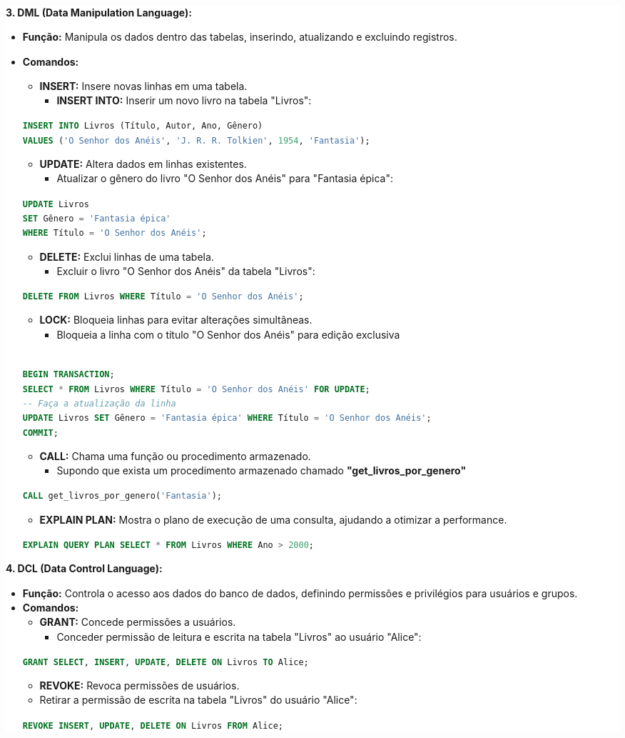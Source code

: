 **3. DML (Data Manipulation Language):**
 * **Função:** Manipula os dados dentro das tabelas, inserindo, atualizando e excluindo registros. 
 * **Comandos:**
     * **INSERT:** Insere novas linhas em uma tabela.
        * **INSERT INTO:** Inserir um novo livro na tabela "Livros":
    ```sql
    INSERT INTO Livros (Título, Autor, Ano, Gênero) 
    VALUES ('O Senhor dos Anéis', 'J. R. R. Tolkien', 1954, 'Fantasia');
    ```
     * **UPDATE:**  Altera dados em linhas existentes.
        * Atualizar o gênero do livro "O Senhor dos Anéis" para "Fantasia épica":
    ```sql
    UPDATE Livros 
    SET Gênero = 'Fantasia épica' 
    WHERE Título = 'O Senhor dos Anéis';
    ```
     * **DELETE:**  Exclui linhas de uma tabela.
        * Excluir o livro "O Senhor dos Anéis" da tabela "Livros":
    ```sql
    DELETE FROM Livros WHERE Título = 'O Senhor dos Anéis';
    ```
     * **LOCK:**  Bloqueia linhas para evitar alterações simultâneas.
        * Bloqueia a linha com o título "O Senhor dos Anéis" para edição exclusiva
    ```sql
    
    BEGIN TRANSACTION;
    SELECT * FROM Livros WHERE Título = 'O Senhor dos Anéis' FOR UPDATE;
    -- Faça a atualização da linha
    UPDATE Livros SET Gênero = 'Fantasia épica' WHERE Título = 'O Senhor dos Anéis';
    COMMIT;
    ```
     * **CALL:** Chama uma função ou procedimento armazenado.
        * Supondo que exista um procedimento armazenado chamado **"get_livros_por_genero"**
    ```sql
    CALL get_livros_por_genero('Fantasia');
    ```
     * **EXPLAIN PLAN:** Mostra o plano de execução de uma consulta, ajudando a otimizar a performance.

     ```sql
    EXPLAIN QUERY PLAN SELECT * FROM Livros WHERE Ano > 2000;
    ```

**4. DCL (Data Control Language):**
 * **Função:** Controla o acesso aos dados do banco de dados, definindo permissões e privilégios para usuários e grupos.
 * **Comandos:**
     * **GRANT:** Concede permissões a usuários.
        * Conceder permissão de leitura e escrita na tabela "Livros" ao usuário "Alice":
    ```sql
    GRANT SELECT, INSERT, UPDATE, DELETE ON Livros TO Alice;
    ```
     * **REVOKE:**  Revoca permissões de usuários.
     * Retirar a permissão de escrita na tabela "Livros" do usuário "Alice":
    ```sql
    REVOKE INSERT, UPDATE, DELETE ON Livros FROM Alice;
    ```
